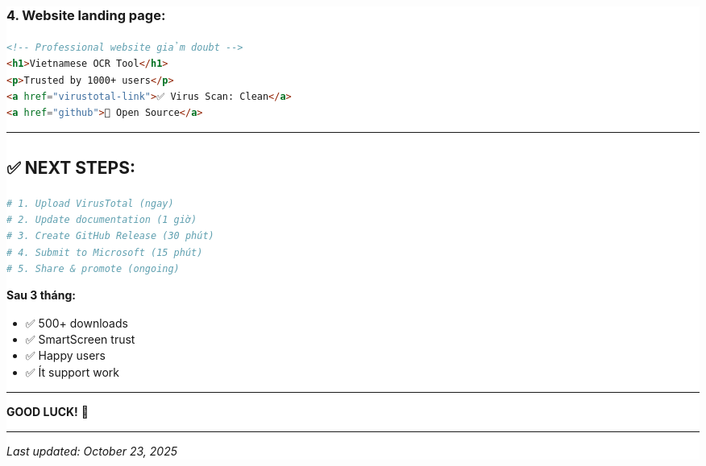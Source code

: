 ### **4. Website landing page:**
```html
<!-- Professional website giảm doubt -->
<h1>Vietnamese OCR Tool</h1>
<p>Trusted by 1000+ users</p>
<a href="virustotal-link">✅ Virus Scan: Clean</a>
<a href="github">📂 Open Source</a>
```

---

## ✅ **NEXT STEPS:**

```bash
# 1. Upload VirusTotal (ngay)
# 2. Update documentation (1 giờ)
# 3. Create GitHub Release (30 phút)
# 4. Submit to Microsoft (15 phút)
# 5. Share & promote (ongoing)
```

**Sau 3 tháng:**
- ✅ 500+ downloads
- ✅ SmartScreen trust
- ✅ Happy users
- ✅ Ít support work

---

**GOOD LUCK!** 🎉

---

_Last updated: October 23, 2025_

